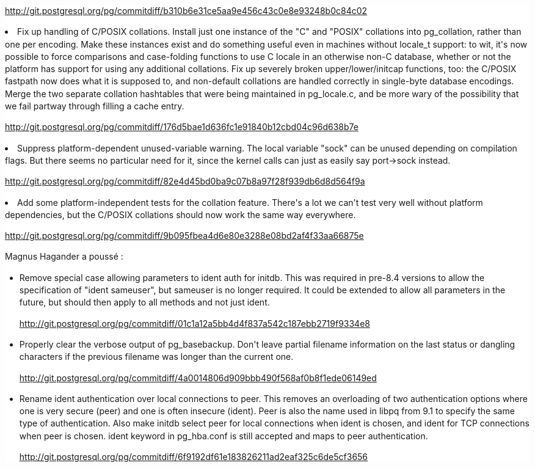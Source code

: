<a target="_blank" href="http://git.postgresql.org/pg/commitdiff/b310b6e31ce5aa9e456c43c0e8e93248b0c84c02">http://git.postgresql.org/pg/commitdiff/b310b6e31ce5aa9e456c43c0e8e93248b0c84c02</a></li>

<li>Fix up handling of C/POSIX collations. Install just one instance of the "C" and "POSIX" collations into pg_collation, rather than one per encoding. Make these instances exist and do something useful even in machines without locale_t support: to wit, it's now possible to force comparisons and case-folding functions to use C locale in an otherwise non-C database, whether or not the platform has support for using any additional collations. Fix up severely broken upper/lower/initcap functions, too: the C/POSIX fastpath now does what it is supposed to, and non-default collations are handled correctly in single-byte database encodings. Merge the two separate collation hashtables that were being maintained in pg_locale.c, and be more wary of the possibility that we fail partway through filling a cache entry. 

<a target="_blank" href="http://git.postgresql.org/pg/commitdiff/176d5bae1d636fc1e91840b12cbd04c96d638b7e">http://git.postgresql.org/pg/commitdiff/176d5bae1d636fc1e91840b12cbd04c96d638b7e</a></li>

<li>Suppress platform-dependent unused-variable warning. The local variable "sock" can be unused depending on compilation flags. But there seems no particular need for it, since the kernel calls can just as easily say port-&gt;sock instead. 

<a target="_blank" href="http://git.postgresql.org/pg/commitdiff/82e4d45bd0ba9c07b8a97f28f939db6d8d564f9a">http://git.postgresql.org/pg/commitdiff/82e4d45bd0ba9c07b8a97f28f939db6d8d564f9a</a></li>

<li>Add some platform-independent tests for the collation feature. There's a lot we can't test very well without platform dependencies, but the C/POSIX collations should now work the same way everywhere. 

<a target="_blank" href="http://git.postgresql.org/pg/commitdiff/9b095fbea4d6e80e3288e08bd2af4f33aa66875e">http://git.postgresql.org/pg/commitdiff/9b095fbea4d6e80e3288e08bd2af4f33aa66875e</a></li>

</ul>

<p>Magnus Hagander a pouss&eacute;&nbsp;:</p>

<ul>

<li>Remove special case allowing parameters to ident auth for initdb. This was required in pre-8.4 versions to allow the specification of "ident sameuser", but sameuser is no longer required. It could be extended to allow all parameters in the future, but should then apply to all methods and not just ident. 

<a target="_blank" href="http://git.postgresql.org/pg/commitdiff/01c1a12a5bb4d4f837a542c187ebb2719f9334e8">http://git.postgresql.org/pg/commitdiff/01c1a12a5bb4d4f837a542c187ebb2719f9334e8</a></li>

<li>Properly clear the verbose output of pg_basebackup. Don't leave partial filename information on the last status or dangling characters if the previous filename was longer than the current one. 

<a target="_blank" href="http://git.postgresql.org/pg/commitdiff/4a0014806d909bbb490f568af0b8f1ede06149ed">http://git.postgresql.org/pg/commitdiff/4a0014806d909bbb490f568af0b8f1ede06149ed</a></li>

<li>Rename ident authentication over local connections to peer. This removes an overloading of two authentication options where one is very secure (peer) and one is often insecure (ident). Peer is also the name used in libpq from 9.1 to specify the same type of authentication. Also make initdb select peer for local connections when ident is chosen, and ident for TCP connections when peer is chosen. ident keyword in pg_hba.conf is still accepted and maps to peer authentication. 

<a target="_blank" href="http://git.postgresql.org/pg/commitdiff/6f9192df61e183826211ad2eaf325c6de5cf3656">http://git.postgresql.org/pg/commitdiff/6f9192df61e183826211ad2eaf325c6de5cf3656</a></li>
